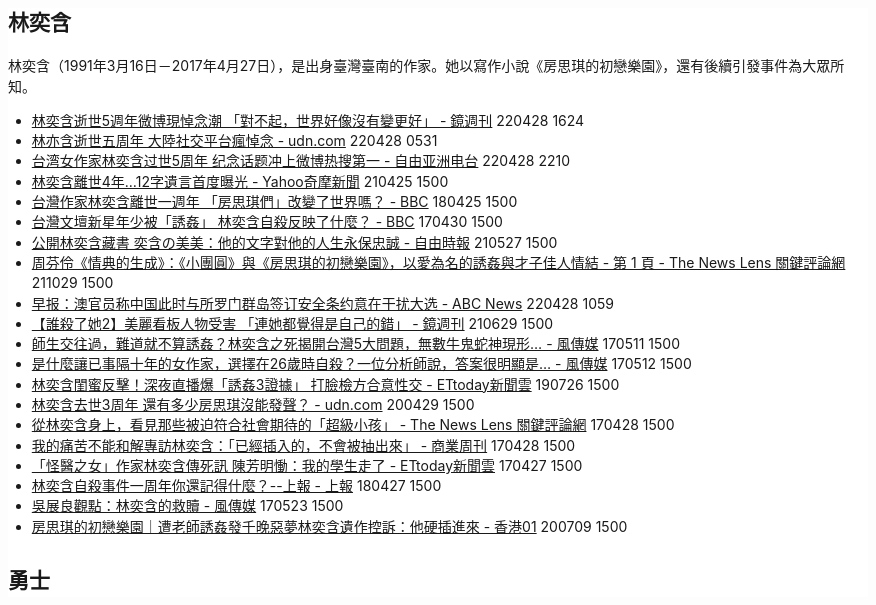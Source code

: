 ## 林奕含

林奕含（1991年3月16日－2017年4月27日），是出身臺灣臺南的作家。她以寫作小說《房思琪的初戀樂園》，還有後續引發事件為大眾所知。
- [林奕含逝世5週年微博現悼念潮 「對不起，世界好像沒有變更好」 - 鏡週刊](https://www.mirrormedia.mg/story/20220428edi033/ "林奕含逝世5週年微博現悼念潮 「對不起，世界好像沒有變更好」 - 鏡週刊") 220428 1624
- [林亦含逝世五周年 大陸社交平台瘋悼念 - udn.com](https://udn.com/news/story/7333/6272431?from=udn-ch1_breaknews-1-cate4-news "林亦含逝世五周年 大陸社交平台瘋悼念 - udn.com") 220428 0531
- [台湾女作家林奕含过世5周年 纪念话题冲上微博热搜第一 - 自由亚洲电台](https://www.rfa.org/mandarin/yataibaodao/gangtai/hcm-04282022080242.html "台湾女作家林奕含过世5周年 纪念话题冲上微博热搜第一 - 自由亚洲电台") 220428 2210
- [林奕含離世4年…12字遺言首度曝光 - Yahoo奇摩新聞](https://tw.news.yahoo.com/%E6%9E%97%E5%A5%95%E5%90%AB%E9%9B%A2%E4%B8%964%E5%B9%B4-12%E5%AD%97%E9%81%BA%E8%A8%80%E9%A6%96%E5%BA%A6%E6%9B%9D%E5%85%89-143529696.html "林奕含離世4年…12字遺言首度曝光 - Yahoo奇摩新聞") 210425 1500
- [台灣作家林奕含離世一週年 「房思琪們」改變了世界嗎？ - BBC](https://www.bbc.com/zhongwen/trad/chinese-news-43891468 "台灣作家林奕含離世一週年 「房思琪們」改變了世界嗎？ - BBC") 180425 1500
- [台灣文壇新星年少被「誘姦」 林奕含自殺反映了什麼？ - BBC](https://www.bbc.com/zhongwen/trad/chinese-news-39756857 "台灣文壇新星年少被「誘姦」 林奕含自殺反映了什麼？ - BBC") 170430 1500
- [公開林奕含藏書 奕含の美美：他的文字對他的人生永保忠誠 - 自由時報](https://news.ltn.com.tw/news/life/breakingnews/3547766 "公開林奕含藏書 奕含の美美：他的文字對他的人生永保忠誠 - 自由時報") 210527 1500
- [周芬伶《情典的生成》：《小團圓》與《房思琪的初戀樂園》，以愛為名的誘姦與才子佳人情結 - 第 1 頁 - The News Lens 關鍵評論網](https://www.thenewslens.com/article/157929 "周芬伶《情典的生成》：《小團圓》與《房思琪的初戀樂園》，以愛為名的誘姦與才子佳人情結 - 第 1 頁 - The News Lens 關鍵評論網") 211029 1500
- [早报：澳官员称中国此时与所罗门群岛签订安全条约意在干扰大选 - ABC News](https://www.abc.net.au/chinese/2022-04-28/chinese-news-beijing-solomen-election/101021254 "早报：澳官员称中国此时与所罗门群岛签订安全条约意在干扰大选 - ABC News") 220428 1059
- [【誰殺了她2】美麗看板人物受害 「連她都覺得是自己的錯」 - 鏡週刊](https://www.mirrormedia.mg/story/20210624pol003/ "【誰殺了她2】美麗看板人物受害 「連她都覺得是自己的錯」 - 鏡週刊") 210629 1500
- [師生交往過，難道就不算誘姦？林奕含之死揭開台灣5大問題，無數牛鬼蛇神現形… - 風傳媒](https://www.storm.mg/lifestyle/264651?page=1 "師生交往過，難道就不算誘姦？林奕含之死揭開台灣5大問題，無數牛鬼蛇神現形… - 風傳媒") 170511 1500
- [是什麼讓已事隔十年的女作家，選擇在26歲時自殺？一位分析師說，答案很明顯是… - 風傳媒](https://www.storm.mg/lifestyle/265220?page=1 "是什麼讓已事隔十年的女作家，選擇在26歲時自殺？一位分析師說，答案很明顯是… - 風傳媒") 170512 1500
- [林奕含閨蜜反擊！深夜直播爆「誘姦3證據」 打臉檢方合意性交 - ETtoday新聞雲](https://www.ettoday.net/news/20190726/1498928.htm "林奕含閨蜜反擊！深夜直播爆「誘姦3證據」 打臉檢方合意性交 - ETtoday新聞雲") 190726 1500
- [林奕含去世3周年 還有多少房思琪沒能發聲？ - udn.com](https://udn.com/news/story/120887/4526301 "林奕含去世3周年 還有多少房思琪沒能發聲？ - udn.com") 200429 1500
- [從林奕含身上，看見那些被迫符合社會期待的「超級小孩」 - The News Lens 關鍵評論網](https://www.thenewslens.com/article/67121 "從林奕含身上，看見那些被迫符合社會期待的「超級小孩」 - The News Lens 關鍵評論網") 170428 1500
- [我的痛苦不能和解專訪林奕含：「已經插入的，不會被抽出來」 - 商業周刊](https://www.businessweekly.com.tw/careers/blog/19605 "我的痛苦不能和解專訪林奕含：「已經插入的，不會被抽出來」 - 商業周刊") 170428 1500
- [「怪醫之女」作家林奕含傳死訊 陳芳明慟：我的學生走了 - ETtoday新聞雲](https://www.ettoday.net/news/20170427/913371.htm "「怪醫之女」作家林奕含傳死訊 陳芳明慟：我的學生走了 - ETtoday新聞雲") 170427 1500
- [林奕含自殺事件一周年你還記得什麼？--上報 - 上報](https://www.upmedia.mg/news_info.php?SerialNo=39715&Type=24 "林奕含自殺事件一周年你還記得什麼？--上報 - 上報") 180427 1500
- [吳展良觀點：林奕含的救贖 - 風傳媒](https://www.storm.mg/article/269725?page=1 "吳展良觀點：林奕含的救贖 - 風傳媒") 170523 1500
- [房思琪的初戀樂園｜遭老師誘姦發千晚惡夢林奕含遺作控訴：他硬插進來 - 香港01](https://www.hk01.com/%E7%86%B1%E7%88%86%E8%A9%B1%E9%A1%8C/87928/%E5%8F%B0%E4%BD%9C%E5%AE%B6%E6%9E%97%E5%A5%95%E5%90%AB%E9%81%AD%E8%AA%98%E5%A7%A6-%E9%81%BA%E4%BD%9C%E6%8F%AD%E5%A4%A2%E9%AD%98-%E9%80%99%E6%98%AF%E8%80%81%E5%B8%AB%E6%84%9B%E5%A6%B3%E7%9A%84%E6%96%B9%E5%BC%8F-%E5%A6%B3%E6%87%82%E5%97%8E "房思琪的初戀樂園｜遭老師誘姦發千晚惡夢林奕含遺作控訴：他硬插進來 - 香港01") 200709 1500

## 勇士
